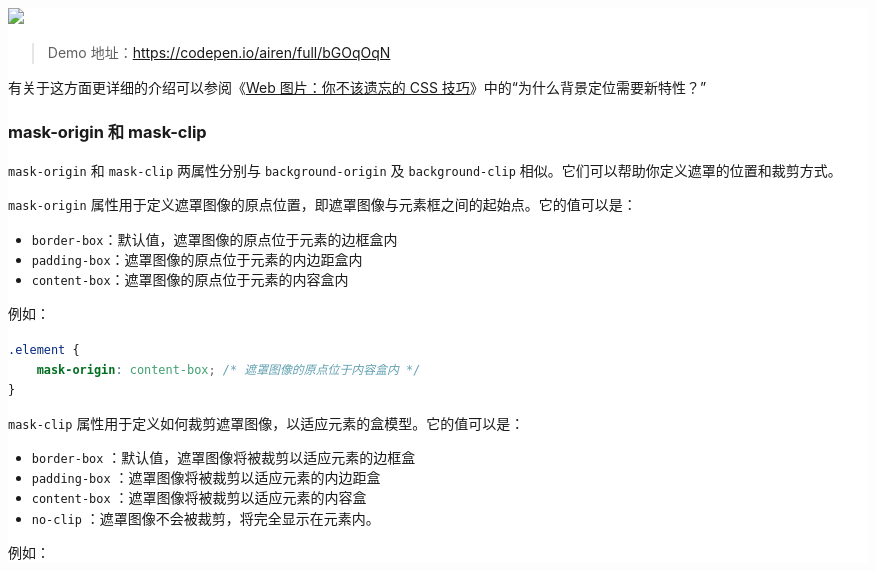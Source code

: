   


![](./images/ed0f9aa30ac0afc7f41596d0d6b17676.gif )

  


> Demo 地址：https://codepen.io/airen/full/bGOqOqN

  


有关于这方面更详细的介绍可以参阅《[Web 图片：你不该遗忘的 CSS 技巧](https://juejin.cn/book/7199571709102391328/section/7199845838103773195)》中的“为什么背景定位需要新特性？”

  


### mask-origin 和 mask-clip

  


`mask-origin` 和 `mask-clip` 两属性分别与 `background-origin` 及 `background-clip` 相似。它们可以帮助你定义遮罩的位置和裁剪方式。

  


`mask-origin` 属性用于定义遮罩图像的原点位置，即遮罩图像与元素框之间的起始点。它的值可以是：

  


-   `border-box`：默认值，遮罩图像的原点位于元素的边框盒内
-   `padding-box`：遮罩图像的原点位于元素的内边距盒内
-   `content-box`：遮罩图像的原点位于元素的内容盒内

  


例如：

  


```CSS
.element {
    mask-origin: content-box; /* 遮罩图像的原点位于内容盒内 */
}
```

  


`mask-clip` 属性用于定义如何裁剪遮罩图像，以适应元素的盒模型。它的值可以是：

  


-   `border-box` ：默认值，遮罩图像将被裁剪以适应元素的边框盒
-   `padding-box` ：遮罩图像将被裁剪以适应元素的内边距盒
-   `content-box` ：遮罩图像将被裁剪以适应元素的内容盒
-   `no-clip` ：遮罩图像不会被裁剪，将完全显示在元素内。

  


例如：

  

